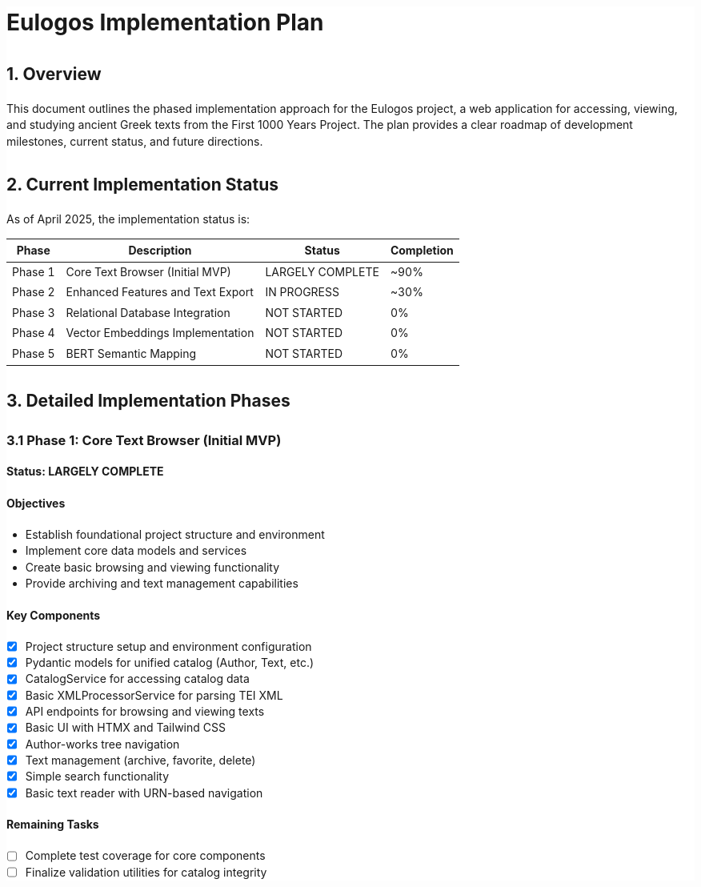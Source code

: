 # Eulogos Implementation Plan

## 1. Overview

This document outlines the phased implementation approach for the Eulogos project, a web application for accessing, viewing, and studying ancient Greek texts from the First 1000 Years Project. The plan provides a clear roadmap of development milestones, current status, and future directions.

## 2. Current Implementation Status

As of April 2025, the implementation status is:

| Phase | Description | Status | Completion |
|-------|-------------|--------|------------|
| Phase 1 | Core Text Browser (Initial MVP) | LARGELY COMPLETE | ~90% |
| Phase 2 | Enhanced Features and Text Export | IN PROGRESS | ~30% |
| Phase 3 | Relational Database Integration | NOT STARTED | 0% |
| Phase 4 | Vector Embeddings Implementation | NOT STARTED | 0% |
| Phase 5 | BERT Semantic Mapping | NOT STARTED | 0% |

## 3. Detailed Implementation Phases

### 3.1 Phase 1: Core Text Browser (Initial MVP)

**Status: LARGELY COMPLETE**

#### Objectives
- Establish foundational project structure and environment
- Implement core data models and services
- Create basic browsing and viewing functionality
- Provide archiving and text management capabilities

#### Key Components
- [x] Project structure setup and environment configuration
- [x] Pydantic models for unified catalog (Author, Text, etc.)
- [x] CatalogService for accessing catalog data
- [x] Basic XMLProcessorService for parsing TEI XML
- [x] API endpoints for browsing and viewing texts
- [x] Basic UI with HTMX and Tailwind CSS
- [x] Author-works tree navigation
- [x] Text management (archive, favorite, delete)
- [x] Simple search functionality
- [x] Basic text reader with URN-based navigation

#### Remaining Tasks
- [ ] Complete test coverage for core components
- [ ] Finalize validation utilities for catalog integrity
